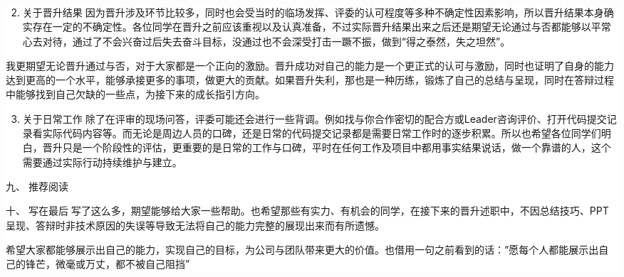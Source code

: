 2. 关于晋升结果
因为晋升涉及环节比较多，同时也会受当时的临场发挥、评委的认可程度等多种不确定性因素影响，所以晋升结果本身确实存在一定的不确定性。各位同学在晋升之前应该重视以及认真准备，不过实际晋升结果出来之后还是期望无论通过与否都能够以平常心去对待，通过了不会兴奋过后失去奋斗目标，没通过也不会深受打击一蹶不振，做到“得之泰然，失之坦然”。

我更期望无论晋升通过与否，对于大家都是一个正向的激励。晋升成功对自己的能力是一个更正式的认可与激励，同时也证明了自身的能力达到更高的一个水平，能够承接更多的事项，做更大的贡献。如果晋升失利，那也是一种历练，锻炼了自己的总结与呈现，同时在答辩过程中能够找到自己欠缺的一些点，为接下来的成长指引方向。

3. 关于日常工作
除了在评审的现场问答，评委可能还会进行一些背调。例如找与你合作密切的配合方或Leader咨询评价、打开代码提交记录看实际代码内容等。而无论是周边人员的口碑，还是日常的代码提交记录都是需要日常工作时的逐步积累。所以也希望各位同学们明白，晋升只是一个阶段性的评估，更重要的是日常的工作与口碑，平时在任何工作及项目中都用事实结果说话，做一个靠谱的人，这个需要通过实际行动持续维护与建立。

九、 推荐阅读



十、 写在最后
写了这么多，期望能够给大家一些帮助。也希望那些有实力、有机会的同学，在接下来的晋升述职中，不因总结技巧、PPT呈现、答辩时非技术原因的失误等导致无法将自己的能力完整的展现出来而有所遗憾。

希望大家都能够展示出自己的能力，实现自己的目标，为公司与团队带来更大的价值。也借用一句之前看到的话：“愿每个人都能展示出自己的锋芒，微毫或万丈，都不被自己阻挡”
